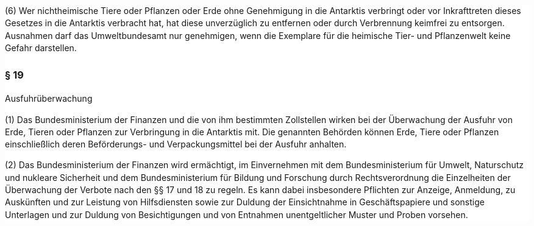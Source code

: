 </div>

<div class="jurAbsatz">

(6) Wer nichtheimische Tiere oder Pflanzen oder Erde ohne Genehmigung in
die Antarktis verbringt oder vor Inkrafttreten dieses Gesetzes in die
Antarktis verbracht hat, hat diese unverzüglich zu entfernen oder durch
Verbrennung keimfrei zu entsorgen. Ausnahmen darf das Umweltbundesamt
nur genehmigen, wenn die Exemplare für die heimische Tier- und
Pflanzenwelt keine Gefahr darstellen.

</div>

</div>

</div>

</div>

<span id="BJNR259300994BJNE002004116.html"></span>

### § 19  
Ausfuhrüberwachung

<div>

<div class="jnhtml">

<div>

<div class="jurAbsatz">

(1) Das Bundesministerium der Finanzen und die von ihm bestimmten
Zollstellen wirken bei der Überwachung der Ausfuhr von Erde, Tieren oder
Pflanzen zur Verbringung in die Antarktis mit. Die genannten Behörden
können Erde, Tiere oder Pflanzen einschließlich deren Beförderungs- und
Verpackungsmittel bei der Ausfuhr anhalten.

</div>

<div class="jurAbsatz">

(2) Das Bundesministerium der Finanzen wird ermächtigt, im Einvernehmen
mit dem Bundesministerium für Umwelt, Naturschutz und nukleare
Sicherheit und dem Bundesministerium für Bildung und Forschung durch
Rechtsverordnung die Einzelheiten der Überwachung der Verbote nach den
§§ 17 und 18 zu regeln. Es kann dabei insbesondere Pflichten zur
Anzeige, Anmeldung, zu Auskünften und zur Leistung von Hilfsdiensten
sowie zur Duldung der Einsichtnahme in Geschäftspapiere und sonstige
Unterlagen und zur Duldung von Besichtigungen und von Entnahmen
unentgeltlicher Muster und Proben vorsehen.

</div>

</div>

</div>

</div>
